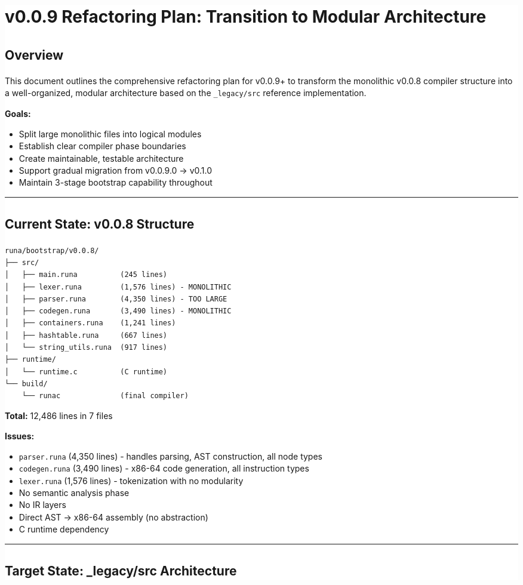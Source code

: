 # v0.0.9 Refactoring Plan: Transition to Modular Architecture

## Overview

This document outlines the comprehensive refactoring plan for v0.0.9+ to transform the monolithic v0.0.8 compiler structure into a well-organized, modular architecture based on the `_legacy/src` reference implementation.

**Goals:**
- Split large monolithic files into logical modules
- Establish clear compiler phase boundaries
- Create maintainable, testable architecture
- Support gradual migration from v0.0.9.0 → v0.1.0
- Maintain 3-stage bootstrap capability throughout

---

## Current State: v0.0.8 Structure

```
runa/bootstrap/v0.0.8/
├── src/
│   ├── main.runa          (245 lines)
│   ├── lexer.runa         (1,576 lines) - MONOLITHIC
│   ├── parser.runa        (4,350 lines) - TOO LARGE
│   ├── codegen.runa       (3,490 lines) - MONOLITHIC
│   ├── containers.runa    (1,241 lines)
│   ├── hashtable.runa     (667 lines)
│   └── string_utils.runa  (917 lines)
├── runtime/
│   └── runtime.c          (C runtime)
└── build/
    └── runac              (final compiler)
```

**Total:** 12,486 lines in 7 files

**Issues:**
- `parser.runa` (4,350 lines) - handles parsing, AST construction, all node types
- `codegen.runa` (3,490 lines) - x86-64 code generation, all instruction types
- `lexer.runa` (1,576 lines) - tokenization with no modularity
- No semantic analysis phase
- No IR layers
- Direct AST → x86-64 assembly (no abstraction)
- C runtime dependency

---

## Target State: _legacy/src Architecture
